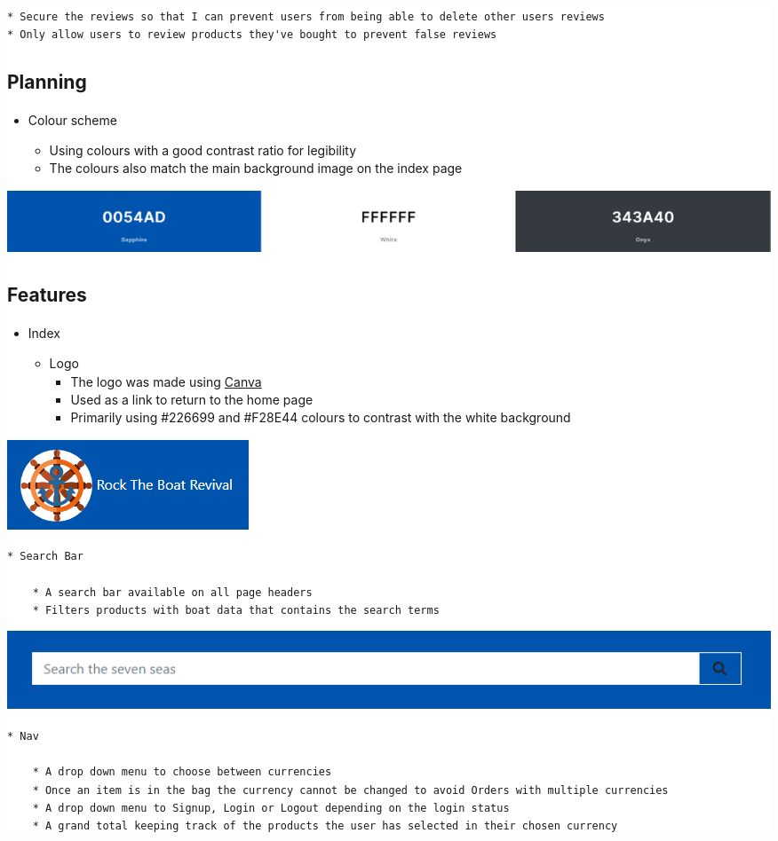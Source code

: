     * Secure the reviews so that I can prevent users from being able to delete other users reviews
    * Only allow users to review products they've bought to prevent false reviews


## Planning

* Colour scheme

    * Using colours with a good contrast ratio for legibility
    * The colours also match the main background image on the index page

![Colour Scheme](media/colour-scheme.png)

## Features

* Index

    * Logo
        * The logo was made using [Canva](https://www.canva.com/)
        * Used as a link to return to the home page
        * Primarily using #226699 and #F28E44 colours to contrast with the white background

![Logo wuth anchor inside a ship's wheel](media/logo.png)
        

    * Search Bar

        * A search bar available on all page headers
        * Filters products with boat data that contains the search terms

![Search Box](media/search-box.png)

    * Nav

        * A drop down menu to choose between currencies
        * Once an item is in the bag the currency cannot be changed to avoid Orders with multiple currencies
        * A drop down menu to Signup, Login or Logout depending on the login status
        * A grand total keeping track of the products the user has selected in their chosen currency
        
